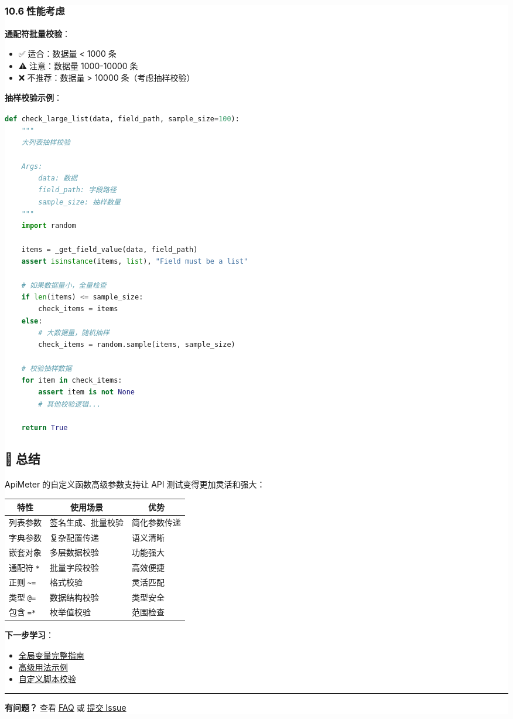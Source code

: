 ### 10.6 性能考虑

**通配符批量校验**：
- ✅ 适合：数据量 < 1000 条
- ⚠️ 注意：数据量 1000-10000 条
- ❌ 不推荐：数据量 > 10000 条（考虑抽样校验）

**抽样校验示例**：
```python
def check_large_list(data, field_path, sample_size=100):
    """
    大列表抽样校验
    
    Args:
        data: 数据
        field_path: 字段路径
        sample_size: 抽样数量
    """
    import random
    
    items = _get_field_value(data, field_path)
    assert isinstance(items, list), "Field must be a list"
    
    # 如果数据量小，全量检查
    if len(items) <= sample_size:
        check_items = items
    else:
        # 大数据量，随机抽样
        check_items = random.sample(items, sample_size)
    
    # 校验抽样数据
    for item in check_items:
        assert item is not None
        # 其他校验逻辑...
    
    return True
```

## 📝 总结

ApiMeter 的自定义函数高级参数支持让 API 测试变得更加灵活和强大：

| 特性 | 使用场景 | 优势 |
|-----|---------|------|
| 列表参数 | 签名生成、批量校验 | 简化参数传递 |
| 字典参数 | 复杂配置传递 | 语义清晰 |
| 嵌套对象 | 多层数据校验 | 功能强大 |
| 通配符 `*` | 批量字段校验 | 高效便捷 |
| 正则 `~=` | 格式校验 | 灵活匹配 |
| 类型 `@=` | 数据结构校验 | 类型安全 |
| 包含 `=*` | 枚举值校验 | 范围检查 |

**下一步学习**：
- [全局变量完整指南](global-variables.md)
- [高级用法示例](../examples/advanced-examples.md)
- [自定义脚本校验](../prepare/script.md)

---

**有问题？** 查看 [FAQ](../FAQ.md) 或 [提交 Issue](https://git.umlife.net/utils/apimeter/issues)

